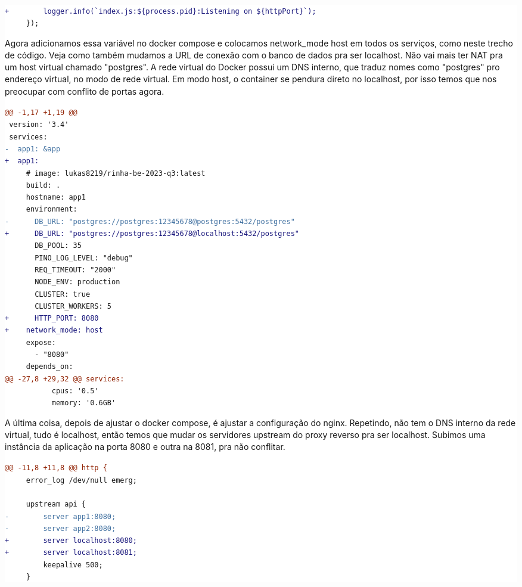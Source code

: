 ```diff
+        logger.info(`index.js:${process.pid}:Listening on ${httpPort}`);
     });
```



Agora adicionamos essa variável no docker compose e colocamos network_mode host em todos os serviços, como neste trecho de código. Veja como também mudamos a URL de conexão com o banco de dados pra ser localhost. Não vai mais ter NAT pra um host virtual chamado "postgres". A rede virtual do Docker possui um DNS interno, que traduz nomes como "postgres" pro endereço virtual, no modo de rede virtual. Em modo host, o container se pendura direto no localhost, por isso temos que nos preocupar com conflito de portas agora.


```diff
@@ -1,17 +1,19 @@
 version: '3.4'
 services:
-  app1: &app
+  app1:
     # image: lukas8219/rinha-be-2023-q3:latest
     build: .
     hostname: app1
     environment:
-      DB_URL: "postgres://postgres:12345678@postgres:5432/postgres"
+      DB_URL: "postgres://postgres:12345678@localhost:5432/postgres"
       DB_POOL: 35
       PINO_LOG_LEVEL: "debug"
       REQ_TIMEOUT: "2000"
       NODE_ENV: production
       CLUSTER: true
       CLUSTER_WORKERS: 5
+      HTTP_PORT: 8080
+    network_mode: host
     expose:
       - "8080"
     depends_on:
@@ -27,8 +29,32 @@ services:
           cpus: '0.5'
           memory: '0.6GB'
```


A última coisa, depois de ajustar o docker compose, é ajustar a configuração do nginx. Repetindo, não tem o DNS interno da rede virtual, tudo é localhost, então temos que mudar os servidores upstream do proxy reverso pra ser localhost. Subimos uma instância da aplicação na porta 8080 e outra na 8081, pra não conflitar.


```diff
@@ -11,8 +11,8 @@ http {
     error_log /dev/null emerg;

     upstream api {
-        server app1:8080;
-        server app2:8080;
+        server localhost:8080;
+        server localhost:8081;
         keepalive 500;
     }
```
